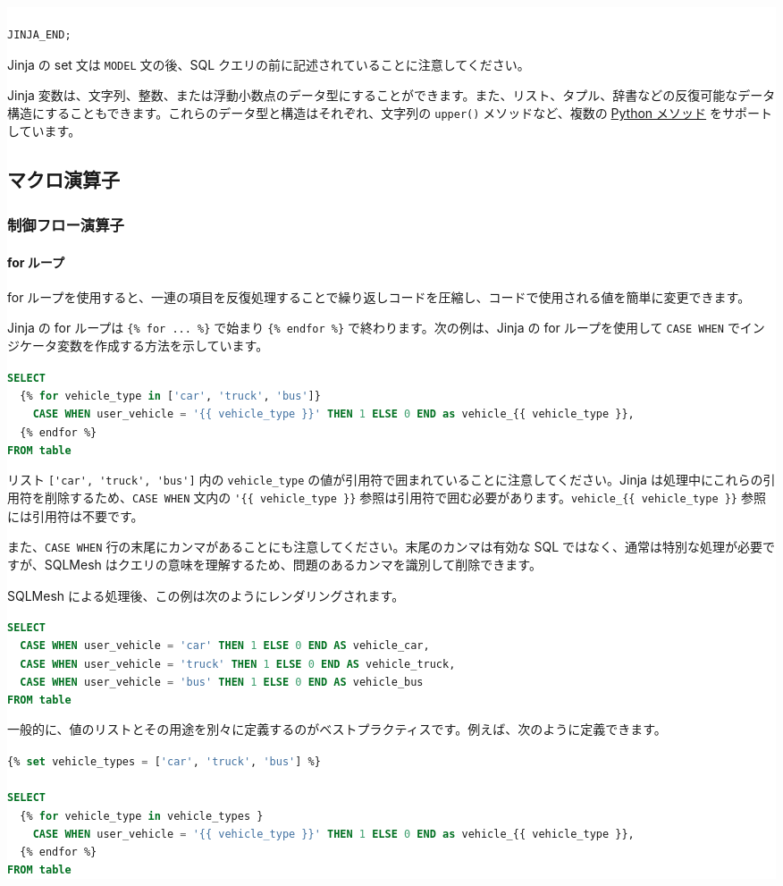 ```sql linenums="1"

JINJA_END;
```

Jinja の set 文は `MODEL` 文の後、SQL クエリの前に記述されていることに注意してください。

Jinja 変数は、文字列、整数、または浮動小数点のデータ型にすることができます。また、リスト、タプル、辞書などの反復可能なデータ構造にすることもできます。これらのデータ型と構造はそれぞれ、文字列の `upper()` メソッドなど、複数の [Python メソッド](https://jinja.palletsprojects.com/en/3.1.x/templates/#python-methods) をサポートしています。

## マクロ演算子

### 制御フロー演算子

#### for ループ

for ループを使用すると、一連の項目を反復処理することで繰り返しコードを圧縮し、コードで使用される値を簡単に変更できます。

Jinja の for ループは `{% for ... %}` で始まり `{% endfor %}` で終わります。次の例は、Jinja の for ループを使用して `CASE WHEN` でインジケータ変数を作成する方法を示しています。

```sql linenums="1"
SELECT
  {% for vehicle_type in ['car', 'truck', 'bus']}
    CASE WHEN user_vehicle = '{{ vehicle_type }}' THEN 1 ELSE 0 END as vehicle_{{ vehicle_type }},
  {% endfor %}
FROM table
```

リスト `['car', 'truck', 'bus']` 内の `vehicle_type` の値が引用符で囲まれていることに注意してください。Jinja は処理中にこれらの引用符を削除するため、`CASE WHEN` 文内の `'{{ vehicle_type }}` 参照は引用符で囲む必要があります。`vehicle_{{ vehicle_type }}` 参照には引用符は不要です。

また、`CASE WHEN` 行の末尾にカンマがあることにも注意してください。末尾のカンマは有効な SQL ではなく、通常は特別な処理が必要ですが、SQLMesh はクエリの意味を理解するため、問題のあるカンマを識別して削除できます。

SQLMesh による処理後、この例は次のようにレンダリングされます。

```sql linenums="1"
SELECT
  CASE WHEN user_vehicle = 'car' THEN 1 ELSE 0 END AS vehicle_car,
  CASE WHEN user_vehicle = 'truck' THEN 1 ELSE 0 END AS vehicle_truck,
  CASE WHEN user_vehicle = 'bus' THEN 1 ELSE 0 END AS vehicle_bus
FROM table
```

一般的に、値のリストとその用途を別々に定義するのがベストプラクティスです。例えば、次のように定義できます。

```sql linenums="1"
{% set vehicle_types = ['car', 'truck', 'bus'] %}

SELECT
  {% for vehicle_type in vehicle_types }
    CASE WHEN user_vehicle = '{{ vehicle_type }}' THEN 1 ELSE 0 END as vehicle_{{ vehicle_type }},
  {% endfor %}
FROM table
```
